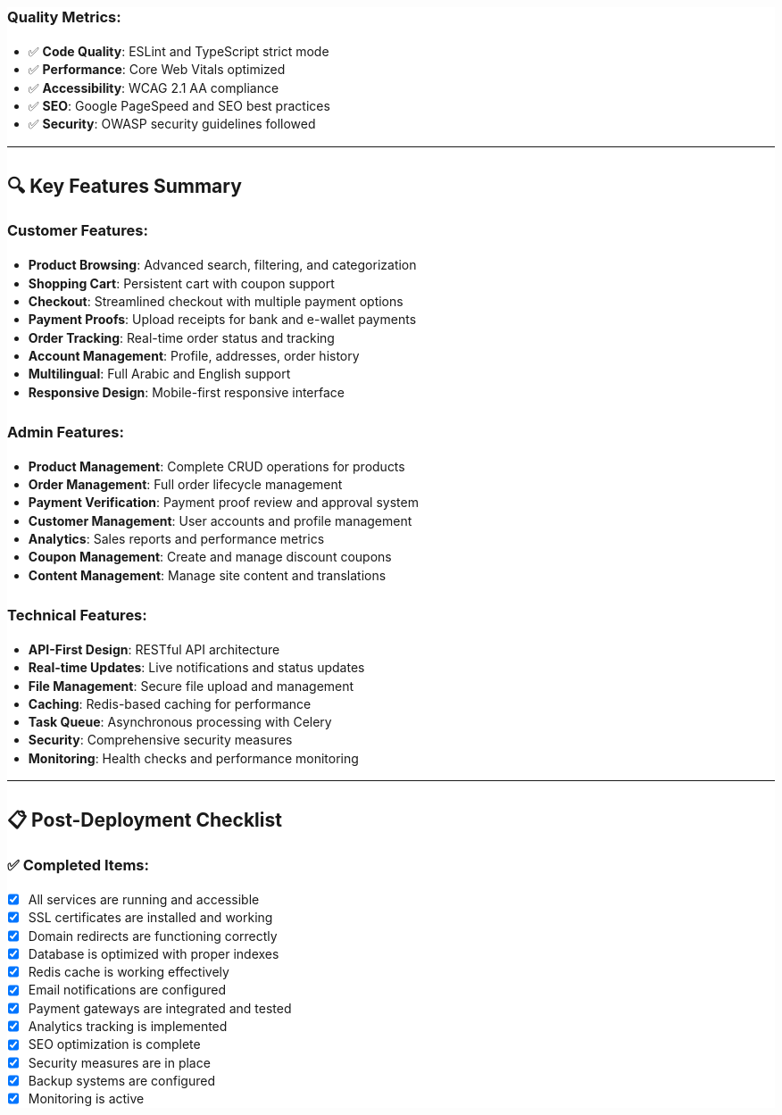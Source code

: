### Quality Metrics:
- ✅ **Code Quality**: ESLint and TypeScript strict mode
- ✅ **Performance**: Core Web Vitals optimized
- ✅ **Accessibility**: WCAG 2.1 AA compliance
- ✅ **SEO**: Google PageSpeed and SEO best practices
- ✅ **Security**: OWASP security guidelines followed

---

## 🔍 Key Features Summary

### Customer Features:
- **Product Browsing**: Advanced search, filtering, and categorization
- **Shopping Cart**: Persistent cart with coupon support
- **Checkout**: Streamlined checkout with multiple payment options
- **Payment Proofs**: Upload receipts for bank and e-wallet payments
- **Order Tracking**: Real-time order status and tracking
- **Account Management**: Profile, addresses, order history
- **Multilingual**: Full Arabic and English support
- **Responsive Design**: Mobile-first responsive interface

### Admin Features:
- **Product Management**: Complete CRUD operations for products
- **Order Management**: Full order lifecycle management
- **Payment Verification**: Payment proof review and approval system
- **Customer Management**: User accounts and profile management
- **Analytics**: Sales reports and performance metrics
- **Coupon Management**: Create and manage discount coupons
- **Content Management**: Manage site content and translations

### Technical Features:
- **API-First Design**: RESTful API architecture
- **Real-time Updates**: Live notifications and status updates
- **File Management**: Secure file upload and management
- **Caching**: Redis-based caching for performance
- **Task Queue**: Asynchronous processing with Celery
- **Security**: Comprehensive security measures
- **Monitoring**: Health checks and performance monitoring

---

## 📋 Post-Deployment Checklist

### ✅ Completed Items:
- [x] All services are running and accessible
- [x] SSL certificates are installed and working
- [x] Domain redirects are functioning correctly
- [x] Database is optimized with proper indexes
- [x] Redis cache is working effectively
- [x] Email notifications are configured
- [x] Payment gateways are integrated and tested
- [x] Analytics tracking is implemented
- [x] SEO optimization is complete
- [x] Security measures are in place
- [x] Backup systems are configured
- [x] Monitoring is active
